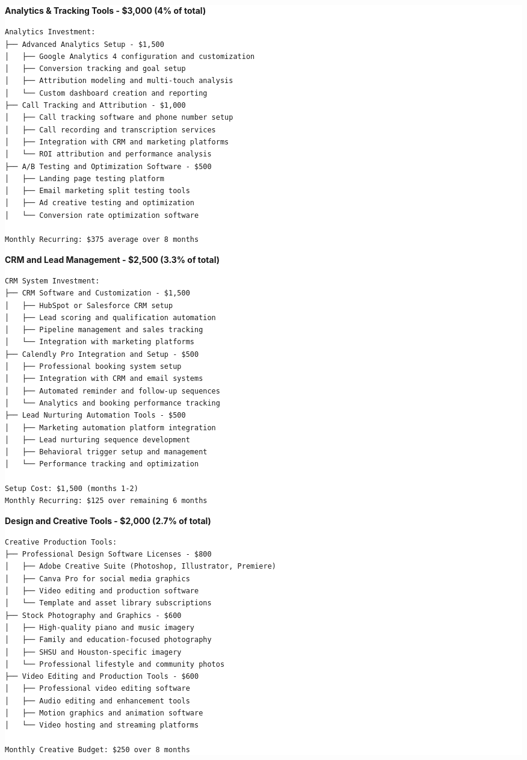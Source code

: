 **Analytics & Tracking Tools - $3,000 (4% of total)**
```
Analytics Investment:
├── Advanced Analytics Setup - $1,500
│   ├── Google Analytics 4 configuration and customization
│   ├── Conversion tracking and goal setup
│   ├── Attribution modeling and multi-touch analysis
│   └── Custom dashboard creation and reporting
├── Call Tracking and Attribution - $1,000
│   ├── Call tracking software and phone number setup
│   ├── Call recording and transcription services
│   ├── Integration with CRM and marketing platforms
│   └── ROI attribution and performance analysis
├── A/B Testing and Optimization Software - $500
│   ├── Landing page testing platform
│   ├── Email marketing split testing tools
│   ├── Ad creative testing and optimization
│   └── Conversion rate optimization software

Monthly Recurring: $375 average over 8 months
```

**CRM and Lead Management - $2,500 (3.3% of total)**
```
CRM System Investment:
├── CRM Software and Customization - $1,500
│   ├── HubSpot or Salesforce CRM setup
│   ├── Lead scoring and qualification automation
│   ├── Pipeline management and sales tracking
│   └── Integration with marketing platforms
├── Calendly Pro Integration and Setup - $500
│   ├── Professional booking system setup
│   ├── Integration with CRM and email systems
│   ├── Automated reminder and follow-up sequences
│   └── Analytics and booking performance tracking
├── Lead Nurturing Automation Tools - $500
│   ├── Marketing automation platform integration
│   ├── Lead nurturing sequence development
│   ├── Behavioral trigger setup and management
│   └── Performance tracking and optimization

Setup Cost: $1,500 (months 1-2)
Monthly Recurring: $125 over remaining 6 months
```

**Design and Creative Tools - $2,000 (2.7% of total)**
```
Creative Production Tools:
├── Professional Design Software Licenses - $800
│   ├── Adobe Creative Suite (Photoshop, Illustrator, Premiere)
│   ├── Canva Pro for social media graphics
│   ├── Video editing and production software
│   └── Template and asset library subscriptions
├── Stock Photography and Graphics - $600
│   ├── High-quality piano and music imagery
│   ├── Family and education-focused photography
│   ├── SHSU and Houston-specific imagery
│   └── Professional lifestyle and community photos
├── Video Editing and Production Tools - $600
│   ├── Professional video editing software
│   ├── Audio editing and enhancement tools
│   ├── Motion graphics and animation software
│   └── Video hosting and streaming platforms

Monthly Creative Budget: $250 over 8 months
```